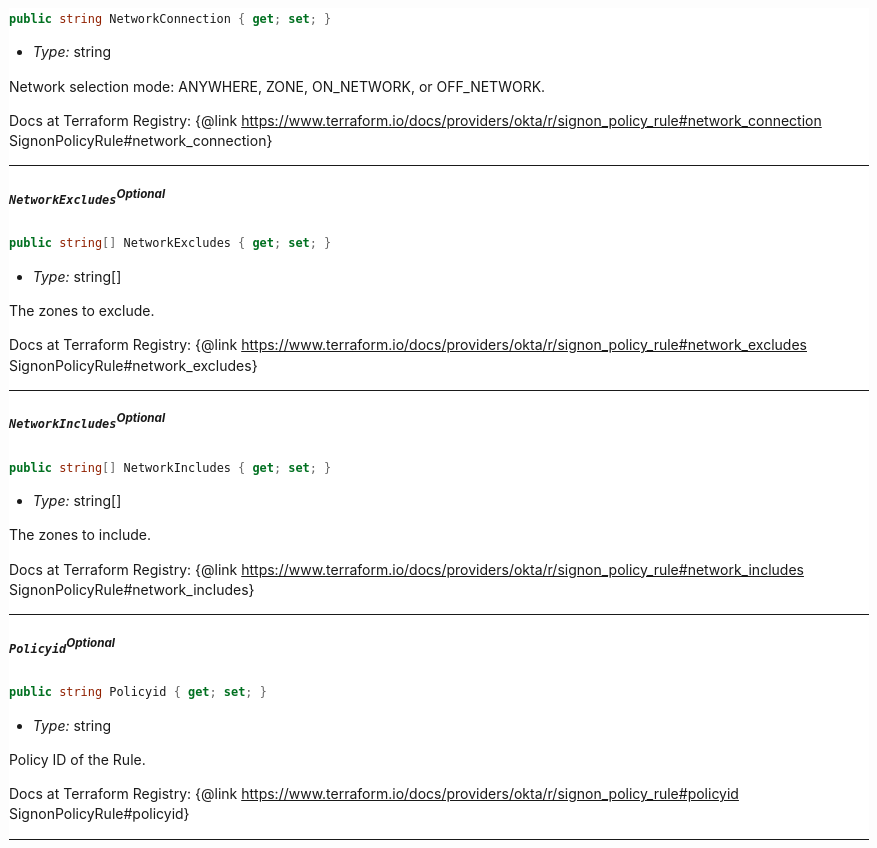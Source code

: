 ```csharp
public string NetworkConnection { get; set; }
```

- *Type:* string

Network selection mode: ANYWHERE, ZONE, ON_NETWORK, or OFF_NETWORK.

Docs at Terraform Registry: {@link https://www.terraform.io/docs/providers/okta/r/signon_policy_rule#network_connection SignonPolicyRule#network_connection}

---

##### `NetworkExcludes`<sup>Optional</sup> <a name="NetworkExcludes" id="@cdktf/provider-okta.signonPolicyRule.SignonPolicyRuleConfig.property.networkExcludes"></a>

```csharp
public string[] NetworkExcludes { get; set; }
```

- *Type:* string[]

The zones to exclude.

Docs at Terraform Registry: {@link https://www.terraform.io/docs/providers/okta/r/signon_policy_rule#network_excludes SignonPolicyRule#network_excludes}

---

##### `NetworkIncludes`<sup>Optional</sup> <a name="NetworkIncludes" id="@cdktf/provider-okta.signonPolicyRule.SignonPolicyRuleConfig.property.networkIncludes"></a>

```csharp
public string[] NetworkIncludes { get; set; }
```

- *Type:* string[]

The zones to include.

Docs at Terraform Registry: {@link https://www.terraform.io/docs/providers/okta/r/signon_policy_rule#network_includes SignonPolicyRule#network_includes}

---

##### `Policyid`<sup>Optional</sup> <a name="Policyid" id="@cdktf/provider-okta.signonPolicyRule.SignonPolicyRuleConfig.property.policyid"></a>

```csharp
public string Policyid { get; set; }
```

- *Type:* string

Policy ID of the Rule.

Docs at Terraform Registry: {@link https://www.terraform.io/docs/providers/okta/r/signon_policy_rule#policyid SignonPolicyRule#policyid}

---